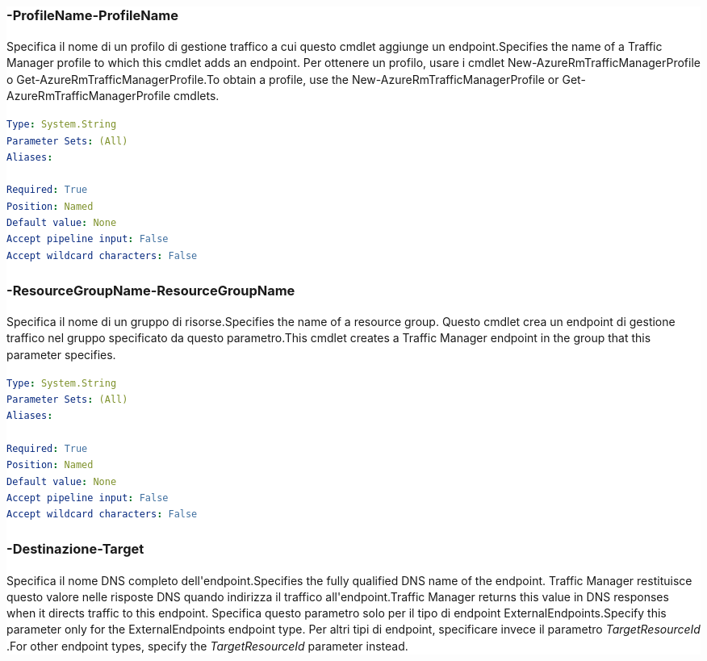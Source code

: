 ### <span data-ttu-id="f78b8-144">-ProfileName</span><span class="sxs-lookup"><span data-stu-id="f78b8-144">-ProfileName</span></span>
<span data-ttu-id="f78b8-145">Specifica il nome di un profilo di gestione traffico a cui questo cmdlet aggiunge un endpoint.</span><span class="sxs-lookup"><span data-stu-id="f78b8-145">Specifies the name of a Traffic Manager profile to which this cmdlet adds an endpoint.</span></span>
<span data-ttu-id="f78b8-146">Per ottenere un profilo, usare i cmdlet New-AzureRmTrafficManagerProfile o Get-AzureRmTrafficManagerProfile.</span><span class="sxs-lookup"><span data-stu-id="f78b8-146">To obtain a profile, use the New-AzureRmTrafficManagerProfile or Get-AzureRmTrafficManagerProfile cmdlets.</span></span>

```yaml
Type: System.String
Parameter Sets: (All)
Aliases: 

Required: True
Position: Named
Default value: None
Accept pipeline input: False
Accept wildcard characters: False
```

### <span data-ttu-id="f78b8-147">-ResourceGroupName</span><span class="sxs-lookup"><span data-stu-id="f78b8-147">-ResourceGroupName</span></span>
<span data-ttu-id="f78b8-148">Specifica il nome di un gruppo di risorse.</span><span class="sxs-lookup"><span data-stu-id="f78b8-148">Specifies the name of a resource group.</span></span>
<span data-ttu-id="f78b8-149">Questo cmdlet crea un endpoint di gestione traffico nel gruppo specificato da questo parametro.</span><span class="sxs-lookup"><span data-stu-id="f78b8-149">This cmdlet creates a Traffic Manager endpoint in the group that this parameter specifies.</span></span>

```yaml
Type: System.String
Parameter Sets: (All)
Aliases: 

Required: True
Position: Named
Default value: None
Accept pipeline input: False
Accept wildcard characters: False
```

### <span data-ttu-id="f78b8-150">-Destinazione</span><span class="sxs-lookup"><span data-stu-id="f78b8-150">-Target</span></span>
<span data-ttu-id="f78b8-151">Specifica il nome DNS completo dell'endpoint.</span><span class="sxs-lookup"><span data-stu-id="f78b8-151">Specifies the fully qualified DNS name of the endpoint.</span></span>
<span data-ttu-id="f78b8-152">Traffic Manager restituisce questo valore nelle risposte DNS quando indirizza il traffico all'endpoint.</span><span class="sxs-lookup"><span data-stu-id="f78b8-152">Traffic Manager returns this value in DNS responses when it directs traffic to this endpoint.</span></span>
<span data-ttu-id="f78b8-153">Specifica questo parametro solo per il tipo di endpoint ExternalEndpoints.</span><span class="sxs-lookup"><span data-stu-id="f78b8-153">Specify this parameter only for the ExternalEndpoints endpoint type.</span></span>
<span data-ttu-id="f78b8-154">Per altri tipi di endpoint, specificare invece il parametro *TargetResourceId* .</span><span class="sxs-lookup"><span data-stu-id="f78b8-154">For other endpoint types, specify the *TargetResourceId* parameter instead.</span></span>
